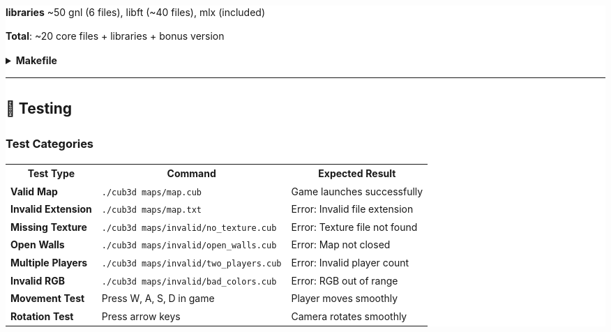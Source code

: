 <tr>
<td><b>libraries</b></td>
<td>~50</td>
<td>gnl (6 files), libft (~40 files), mlx (included)</td>
</tr>
</table>

**Total**: ~20 core files + libraries + bonus version

<details><summary><b>Makefile</b></summary></details>

---

## 🧪 Testing

### Test Categories

<table>
<tr>
<th>Test Type</th>
<th>Command</th>
<th>Expected Result</th>
</tr>
<tr>
<td><b>Valid Map</b></td>
<td><code>./cub3d maps/map.cub</code></td>
<td>Game launches successfully</td>
</tr>
<tr>
<td><b>Invalid Extension</b></td>
<td><code>./cub3d maps/map.txt</code></td>
<td>Error: Invalid file extension</td>
</tr>
<tr>
<td><b>Missing Texture</b></td>
<td><code>./cub3d maps/invalid/no_texture.cub</code></td>
<td>Error: Texture file not found</td>
</tr>
<tr>
<td><b>Open Walls</b></td>
<td><code>./cub3d maps/invalid/open_walls.cub</code></td>
<td>Error: Map not closed</td>
</tr>
<tr>
<td><b>Multiple Players</b></td>
<td><code>./cub3d maps/invalid/two_players.cub</code></td>
<td>Error: Invalid player count</td>
</tr>
<tr>
<td><b>Invalid RGB</b></td>
<td><code>./cub3d maps/invalid/bad_colors.cub</code></td>
<td>Error: RGB out of range</td>
</tr>
<tr>
<td><b>Movement Test</b></td>
<td>Press W, A, S, D in game</td>
<td>Player moves smoothly</td>
</tr>
<tr>
<td><b>Rotation Test</b></td>
<td>Press arrow keys</td>
<td>Camera rotates smoothly</td>
</tr>
</table>
